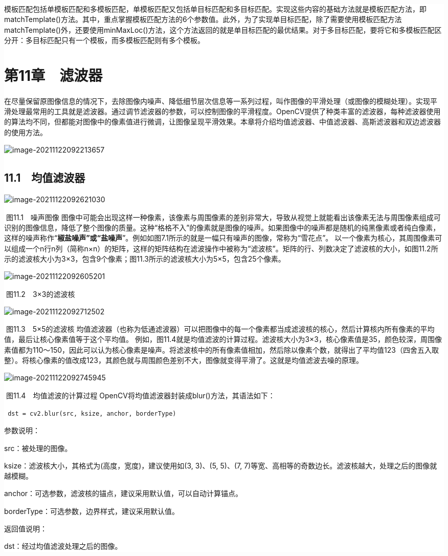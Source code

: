 模板匹配包括单模板匹配和多模板匹配，单模板匹配又包括单目标匹配和多目标匹配。实现这些内容的基础方法就是模板匹配方法，即matchTemplate()方法。其中，重点掌握模板匹配方法的6个参数值。此外，为了实现单目标匹配，除了需要使用模板匹配方法matchTemplate()外，还要使用minMaxLoc()方法，这个方法返回的就是单目标匹配的最优结果。对于多目标匹配，要将它和多模板匹配区分开：多目标匹配只有一个模板，而多模板匹配则有多个模板。

# 第11章　滤波器

在尽量保留原图像信息的情况下，去除图像内噪声、降低细节层次信息等一系列过程，叫作图像的平滑处理（或图像的模糊处理）。实现平滑处理最常用的工具就是滤波器。通过调节滤波器的参数，可以控制图像的平滑程度。OpenCV提供了种类丰富的滤波器，每种滤波器使用的算法均不同，但都能对图像中的像素值进行微调，让图像呈现平滑效果。本章将介绍均值滤波器、中值滤波器、高斯滤波器和双边滤波器的使用方法。

![image-20211122092213657](OpenCV进阶篇.assets/image-20211122092213657.png)

## 11.1　均值滤波器

![image-20211122092621030](OpenCV进阶篇.assets/image-20211122092621030.png)

​                                                                                               图11.1　噪声图像
图像中可能会出现这样一种像素，该像素与周围像素的差别非常大，导致从视觉上就能看出该像素无法与周围像素组成可识别的图像信息，降低了整个图像的质量。这种“格格不入”的像素就是图像的噪声。如果图像中的噪声都是随机的纯黑像素或者纯白像素，这样的噪声称作“**椒盐噪声”或“盐噪声**”。例如如图7.1所示的就是一幅只有噪声的图像，常称为“雪花点”。
以一个像素为核心，其周围像素可以组成一个n行n列（简称n×n）的矩阵，这样的矩阵结构在滤波操作中被称为“滤波核”。矩阵的行、列数决定了滤波核的大小，如图11.2所示的滤波核大小为3×3，包含9个像素；图11.3所示的滤波核大小为5×5，包含25个像素。

![image-20211122092605201](OpenCV进阶篇.assets/image-20211122092605201.png)

​                                                                                                 图11.2　3×3的滤波核

![image-20211122092712502](OpenCV进阶篇.assets/image-20211122092712502.png)

​                                                                                                   图11.3　5×5的滤波核
均值滤波器（也称为低通滤波器）可以把图像中的每一个像素都当成滤波核的核心，然后计算核内所有像素的平均值，最后让核心像素值等于这个平均值。
例如，图11.4就是均值滤波的计算过程。滤波核大小为3×3，核心像素值是35，颜色较深，周围像素值都为110～150，因此可以认为核心像素是噪声。将滤波核中的所有像素值相加，然后除以像素个数，就得出了平均值123（四舍五入取整）。将核心像素的值改成123，其颜色就与周围颜色差别不大，图像就变得平滑了。这就是均值滤波去噪的原理。

![image-20211122092745945](OpenCV进阶篇.assets/image-20211122092745945.png)

​                                                                               图11.4　均值滤波的计算过程
OpenCV将均值滤波器封装成blur()方法，其语法如下：

     dst = cv2.blur(src, ksize, anchor, borderType)
参数说明：　

src：被处理的图像。　

ksize：滤波核大小，其格式为(高度，宽度)，建议使用如(3, 3)、(5, 5)、(7, 7)等宽、高相等的奇数边长。滤波核越大，处理之后的图像就越模糊。　

anchor：可选参数，滤波核的锚点，建议采用默认值，可以自动计算锚点。

borderType：可选参数，边界样式，建议采用默认值。

返回值说明：　

dst：经过均值滤波处理之后的图像。
